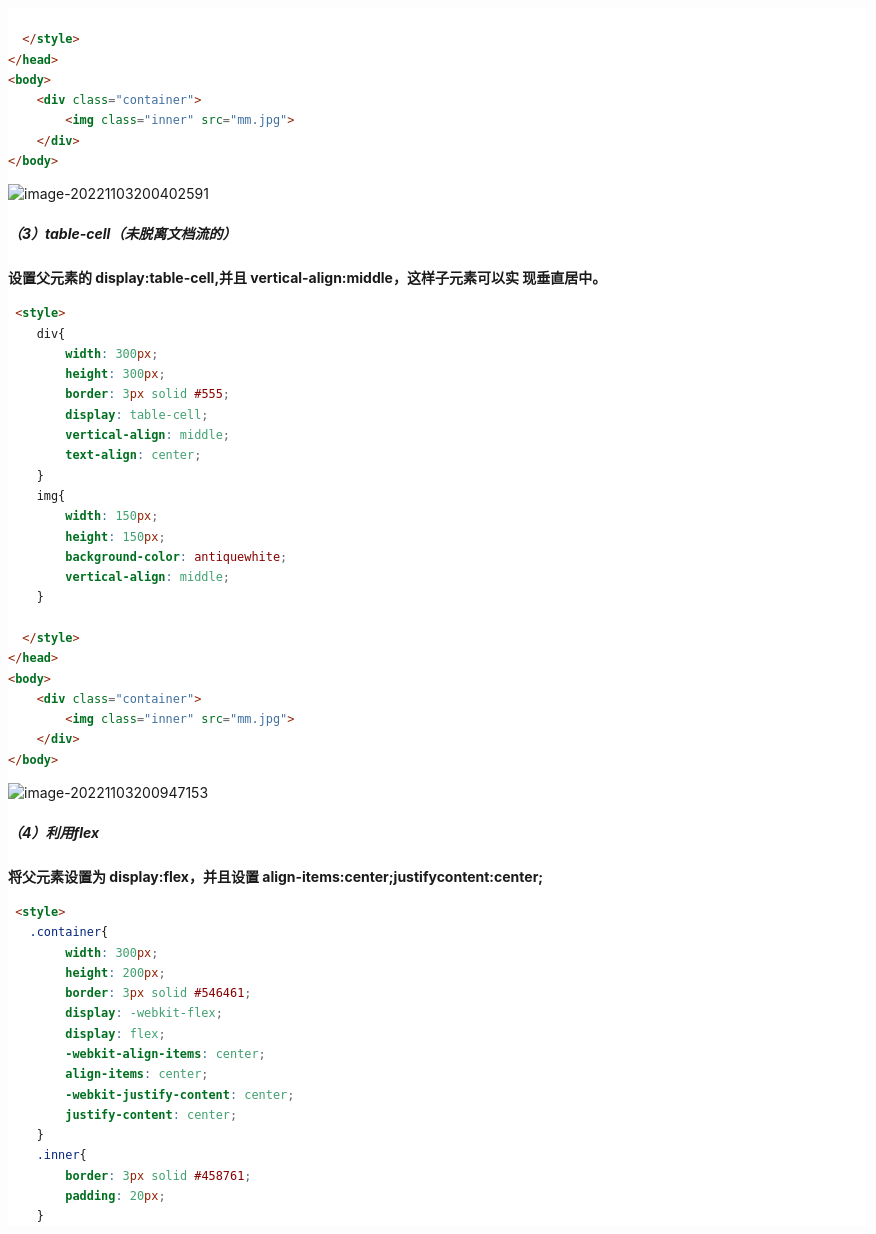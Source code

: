 ```html

  </style>
</head>
<body>
    <div class="container">
        <img class="inner" src="mm.jpg">
    </div>       
</body>
```

![image-20221103200402591](https://typora-bucket21.oss-cn-guangzhou.aliyuncs.com/note_images/image-20221103200402591.png)

##### （3）table-cell（未脱离文档流的）

**设置父元素的 display:table-cell,并且 vertical-align:middle，这样子元素可以实 现垂直居中。**

```html
 <style>
    div{
        width: 300px;
        height: 300px;
        border: 3px solid #555;
        display: table-cell;
        vertical-align: middle;
        text-align: center;
    }
    img{
        width: 150px;
        height: 150px;
        background-color: antiquewhite;
        vertical-align: middle;
    }

  </style>
</head>
<body>
    <div class="container">
        <img class="inner" src="mm.jpg">
    </div>       
</body>
```

![image-20221103200947153](https://typora-bucket21.oss-cn-guangzhou.aliyuncs.com/note_images/image-20221103200947153.png)

##### （4）利用flex

**将父元素设置为 display:flex，并且设置 align-items:center;justifycontent:center;**

```html
 <style>
   .container{
        width: 300px;
        height: 200px;
        border: 3px solid #546461;
        display: -webkit-flex;
        display: flex;
        -webkit-align-items: center;
        align-items: center;
        -webkit-justify-content: center;
        justify-content: center;
    }
    .inner{
        border: 3px solid #458761;
        padding: 20px;
    }
```